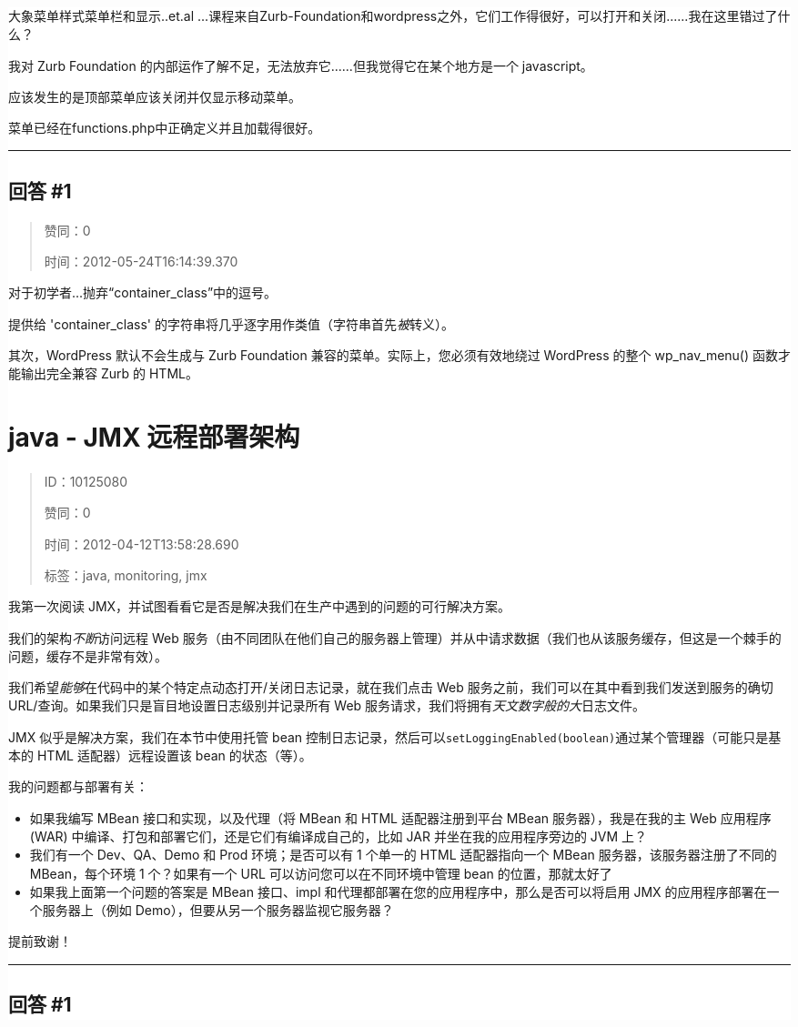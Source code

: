 大象菜单样式菜单栏和显示..et.al ...课程来自Zurb-Foundation和wordpress之外，它们工作得很好，可以打开和关闭......我在这里错过了什么？

我对 Zurb Foundation 的内部运作了解不足，无法放弃它......但我觉得它在某个地方是一个 javascript。

应该发生的是顶部菜单应该关闭并仅显示移动菜单。

菜单已经在functions.php中正确定义并且加载得很好。

* * *

## 回答 #1

> 赞同：0
> 
> 时间：2012-05-24T16:14:39.370

对于初学者...抛弃“container_class”中的逗号。

提供给 'container_class' 的字符串将几乎逐字用作类值（字符串首先*被*转义）。

其次，WordPress 默认不会生成与 Zurb Foundation 兼容的菜单。实际上，您必须有效地绕过 WordPress 的整个 wp_nav_menu() 函数才能输出完全兼容 Zurb 的 HTML。

# java - JMX 远程部署架构

> ID：10125080
> 
> 赞同：0
> 
> 时间：2012-04-12T13:58:28.690
> 
> 标签：java, monitoring, jmx

我第一次阅读 JMX，并试图看看它是否是解决我们在生产中遇到的问题的可行解决方案。

我们的架构*不断*访问远程 Web 服务（由不同团队在他们自己的服务器上管理）并从中请求数据（我们也从该服务缓存，但这是一个棘手的问题，缓存不是非常有效）。

我们希望*能够*在代码中的某个特定点动态打开/关闭日志记录，就在我们点击 Web 服务之前，我们可以在其中看到我们发送到服务的确切 URL/查询。如果我们只是盲目地设置日志级别并记录所有 Web 服务请求，我们将拥有*天文数字般的大*日志文件。

JMX 似乎是解决方案，我们在本节中使用托管 bean 控制日志记录，然后可以`setLoggingEnabled(boolean)`通过某个管理器（可能只是基本的 HTML 适配器）远程设置该 bean 的状态（等）。

我的问题都与部署有关：

*   如果我编写 MBean 接口和实现，以及代理（将 MBean 和 HTML 适配器注册到平台 MBean 服务器），我是在我的主 Web 应用程序 (WAR) 中编译、打包和部署它们，还是它们有编译成自己的，比如 JAR 并坐在我的应用程序旁边的 JVM 上？
*   我们有一个 Dev、QA、Demo 和 Prod 环境；是否可以有 1 个单一的 HTML 适配器指向一个 MBean 服务器，该服务器注册了不同的 MBean，每个环境 1 个？如果有一个 URL 可以访问您可以在不同环境中管理 bean 的位置，那就太好了
*   如果我上面第一个问题的答案是 MBean 接口、impl 和代理都部署在您的应用程序中，那么是否可以将启用 JMX 的应用程序部署在一个服务器上（例如 Demo），但要从另一个服务器监视它服务器？

提前致谢！

* * *

## 回答 #1
